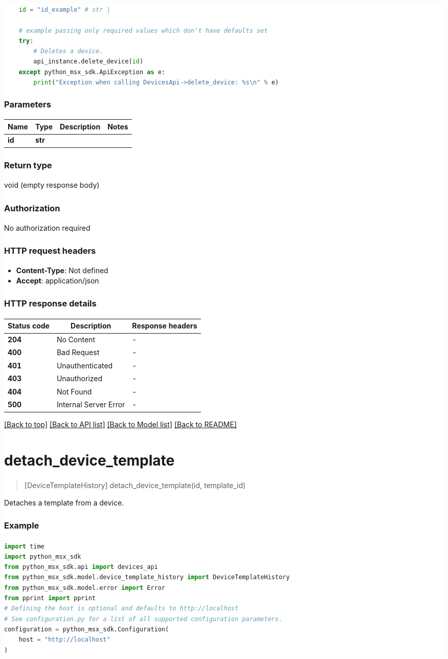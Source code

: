 ```python
    id = "id_example" # str | 

    # example passing only required values which don't have defaults set
    try:
        # Deletes a device.
        api_instance.delete_device(id)
    except python_msx_sdk.ApiException as e:
        print("Exception when calling DevicesApi->delete_device: %s\n" % e)
```


### Parameters

Name | Type | Description  | Notes
------------- | ------------- | ------------- | -------------
 **id** | **str**|  |

### Return type

void (empty response body)

### Authorization

No authorization required

### HTTP request headers

 - **Content-Type**: Not defined
 - **Accept**: application/json


### HTTP response details
| Status code | Description | Response headers |
|-------------|-------------|------------------|
**204** | No Content |  -  |
**400** | Bad Request |  -  |
**401** | Unauthenticated |  -  |
**403** | Unauthorized |  -  |
**404** | Not Found |  -  |
**500** | Internal Server Error |  -  |

[[Back to top]](#) [[Back to API list]](../README.md#documentation-for-api-endpoints) [[Back to Model list]](../README.md#documentation-for-models) [[Back to README]](../README.md)

# **detach_device_template**
> [DeviceTemplateHistory] detach_device_template(id, template_id)

Detaches a template from a device.

### Example

```python
import time
import python_msx_sdk
from python_msx_sdk.api import devices_api
from python_msx_sdk.model.device_template_history import DeviceTemplateHistory
from python_msx_sdk.model.error import Error
from pprint import pprint
# Defining the host is optional and defaults to http://localhost
# See configuration.py for a list of all supported configuration parameters.
configuration = python_msx_sdk.Configuration(
    host = "http://localhost"
)


```